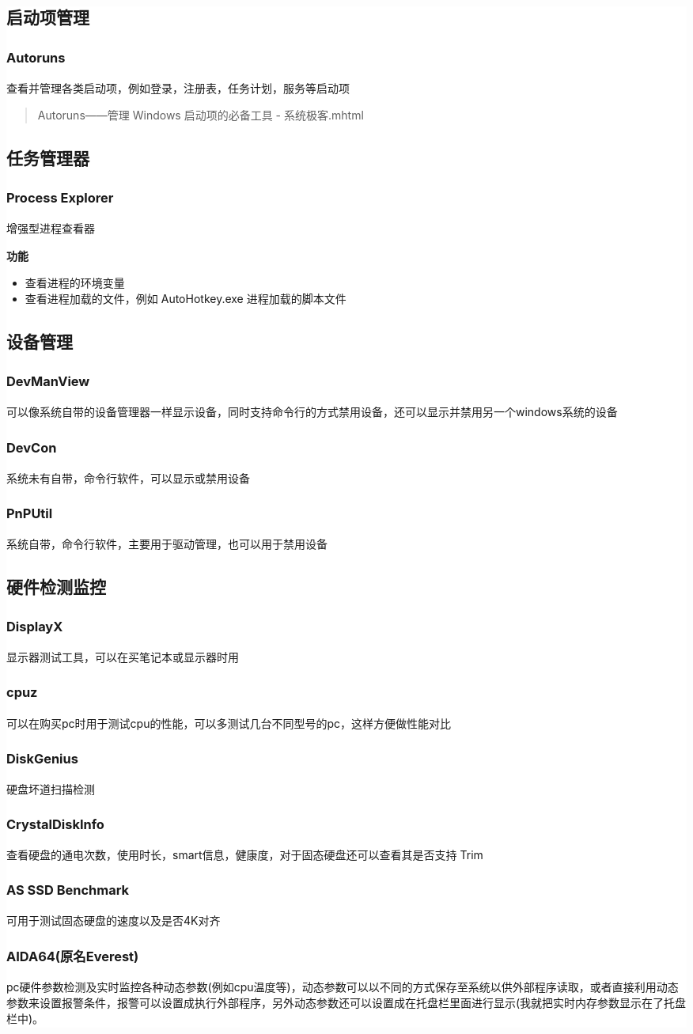   
## 启动项管理  
  
### Autoruns  
查看并管理各类启动项，例如登录，注册表，任务计划，服务等启动项  
> Autoruns——管理 Windows 启动项的必备工具 - 系统极客.mhtml  
  
## 任务管理器  
  
### Process Explorer  
增强型进程查看器  
  
**功能**  
* 查看进程的环境变量  
* 查看进程加载的文件，例如 AutoHotkey.exe 进程加载的脚本文件  
  
## 设备管理  
  
### DevManView  
可以像系统自带的设备管理器一样显示设备，同时支持命令行的方式禁用设备，还可以显示并禁用另一个windows系统的设备  
  
### DevCon  
系统未有自带，命令行软件，可以显示或禁用设备  
  
### PnPUtil  
系统自带，命令行软件，主要用于驱动管理，也可以用于禁用设备  
  
## 硬件检测监控  
  
### DisplayX  
显示器测试工具，可以在买笔记本或显示器时用  
  
### cpuz  
可以在购买pc时用于测试cpu的性能，可以多测试几台不同型号的pc，这样方便做性能对比  
  
### DiskGenius  
硬盘坏道扫描检测  
  
  
  
### CrystalDiskInfo  
查看硬盘的通电次数，使用时长，smart信息，健康度，对于固态硬盘还可以查看其是否支持 Trim  
  
### AS SSD Benchmark  
可用于测试固态硬盘的速度以及是否4K对齐  
  
### AIDA64(原名Everest)  
pc硬件参数检测及实时监控各种动态参数(例如cpu温度等)，动态参数可以以不同的方式保存至系统以供外部程序读取，或者直接利用动态参数来设置报警条件，报警可以设置成执行外部程序，另外动态参数还可以设置成在托盘栏里面进行显示(我就把实时内存参数显示在了托盘栏中)。  
  
